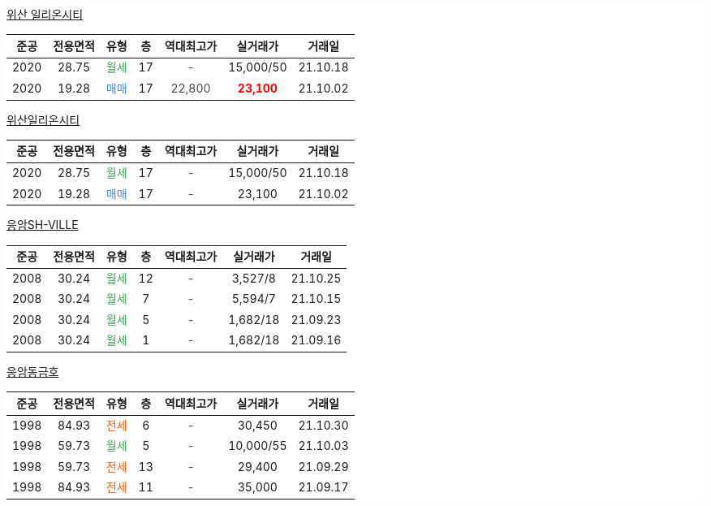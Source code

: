 [위산 일리온시티](https://search.naver.com/search.naver?query=%EC%9C%84%EC%82%B0+%EC%9D%BC%EB%A6%AC%EC%98%A8%EC%8B%9C%ED%8B%B0)

|준공|전용면적|유형|층|역대최고가|실거래가|거래일|
|:---:|:---:|:---:|:---:|:---:|:---:|:---:|
|2020|28.75|<span style="color:#34A853">월세</span>|17|<span style="color:#444444">-</span>|15,000/50|21.10.18|
|2020|19.28|<span style="color:#4285F3">매매</span>|17|<span style="color:#444444">22,800</span>|<b><span style="color:#FF0000">23,100</span></b>|21.10.02|

[위산일리온시티](https://search.naver.com/search.naver?query=%EC%9C%84%EC%82%B0%EC%9D%BC%EB%A6%AC%EC%98%A8%EC%8B%9C%ED%8B%B0)

|준공|전용면적|유형|층|역대최고가|실거래가|거래일|
|:---:|:---:|:---:|:---:|:---:|:---:|:---:|
|2020|28.75|<span style="color:#34A853">월세</span>|17|<span style="color:#444444">-</span>|15,000/50|21.10.18|
|2020|19.28|<span style="color:#4285F3">매매</span>|17|<span style="color:#444444">-</span>|23,100|21.10.02|

[응암SH-VILLE](https://search.naver.com/search.naver?query=%EC%9D%91%EC%95%94SH-VILLE)

|준공|전용면적|유형|층|역대최고가|실거래가|거래일|
|:---:|:---:|:---:|:---:|:---:|:---:|:---:|
|2008|30.24|<span style="color:#34A853">월세</span>|12|<span style="color:#444444">-</span>|3,527/8|21.10.25|
|2008|30.24|<span style="color:#34A853">월세</span>|7|<span style="color:#444444">-</span>|5,594/7|21.10.15|
|2008|30.24|<span style="color:#34A853">월세</span>|5|<span style="color:#444444">-</span>|1,682/18|21.09.23|
|2008|30.24|<span style="color:#34A853">월세</span>|1|<span style="color:#444444">-</span>|1,682/18|21.09.16|


<script async src="https://pagead2.googlesyndication.com/pagead/js/adsbygoogle.js"></script>

<ins class="adsbygoogle"
     style="display:block"
     data-ad-client="ca-pub-1142216861245946"
     data-ad-slot="4805727019"
     data-ad-format="auto"
     data-full-width-responsive="true"></ins>
<script>
     (adsbygoogle = window.adsbygoogle || []).push({});
</script>


[응암동금호](https://search.naver.com/search.naver?query=%EC%9D%91%EC%95%94%EB%8F%99%EA%B8%88%ED%98%B8)

|준공|전용면적|유형|층|역대최고가|실거래가|거래일|
|:---:|:---:|:---:|:---:|:---:|:---:|:---:|
|1998|84.93|<span style="color:#FF5A00">전세</span>|6|<span style="color:#444444">-</span>|30,450|21.10.30|
|1998|59.73|<span style="color:#34A853">월세</span>|5|<span style="color:#444444">-</span>|10,000/55|21.10.03|
|1998|59.73|<span style="color:#FF5A00">전세</span>|13|<span style="color:#444444">-</span>|29,400|21.09.29|
|1998|84.93|<span style="color:#FF5A00">전세</span>|11|<span style="color:#444444">-</span>|35,000|21.09.17|
